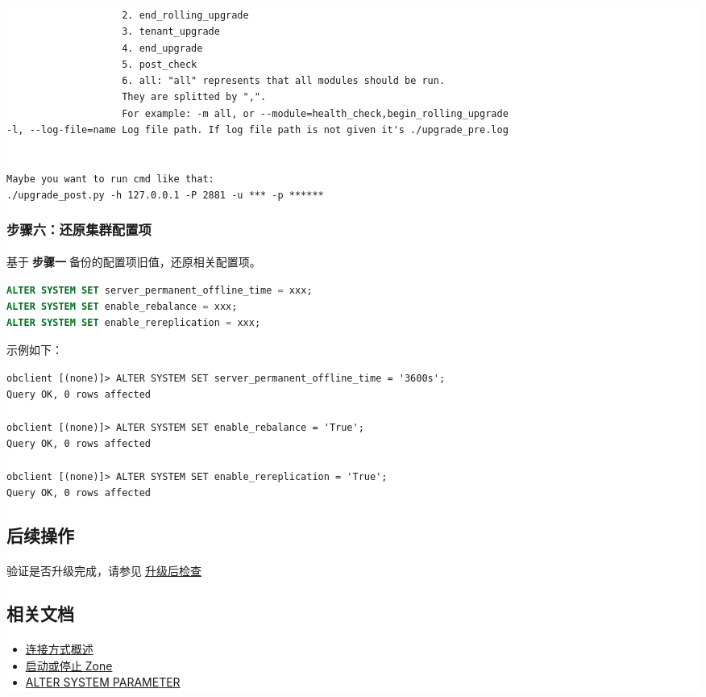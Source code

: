 ```shell
                    2. end_rolling_upgrade
                    3. tenant_upgrade
                    4. end_upgrade
                    5. post_check
                    6. all: "all" represents that all modules should be run.
                    They are splitted by ",".
                    For example: -m all, or --module=health_check,begin_rolling_upgrade
-l, --log-file=name Log file path. If log file path is not given it's ./upgrade_pre.log


Maybe you want to run cmd like that:
./upgrade_post.py -h 127.0.0.1 -P 2881 -u *** -p ******
```

### 步骤六：还原集群配置项

基于 **步骤一** 备份的配置项旧值，还原相关配置项。

```sql
ALTER SYSTEM SET server_permanent_offline_time = xxx;
ALTER SYSTEM SET enable_rebalance = xxx;
ALTER SYSTEM SET enable_rereplication = xxx;
```

示例如下：

```shell
obclient [(none)]> ALTER SYSTEM SET server_permanent_offline_time = '3600s';
Query OK, 0 rows affected

obclient [(none)]> ALTER SYSTEM SET enable_rebalance = 'True';
Query OK, 0 rows affected

obclient [(none)]> ALTER SYSTEM SET enable_rereplication = 'True';
Query OK, 0 rows affected
```

## 后续操作

验证是否升级完成，请参见 [升级后检查](../200.use-the-command-line-to-upgrade-the-database/300.check-after-upgrade.md)

## 相关文档

* [连接方式概述](../../../../../300.develop/100.application-development-of-mysql-mode/100.database-connection-with-client-of-mysql-mode/100.connection-methods-overview-of-mysql-mode.md)
* [启动或停止 Zone](../../../../../700.reference/200.administrator-guide/200.basic-database-management/100.manage-clusters/400.manage-zones-in-a-cluster/400.start-or-stop-a-zone.md)
* [ALTER SYSTEM PARAMETER](../../../../../700.reference/400.development-reference/100.sql-syntax/300.common-tenant-of-oracle-mode/900.sql-statement-of-oracle-mode/100.ddl-of-oracle-mode/900.alter-system-parameter-of-oracle-mode.md)

